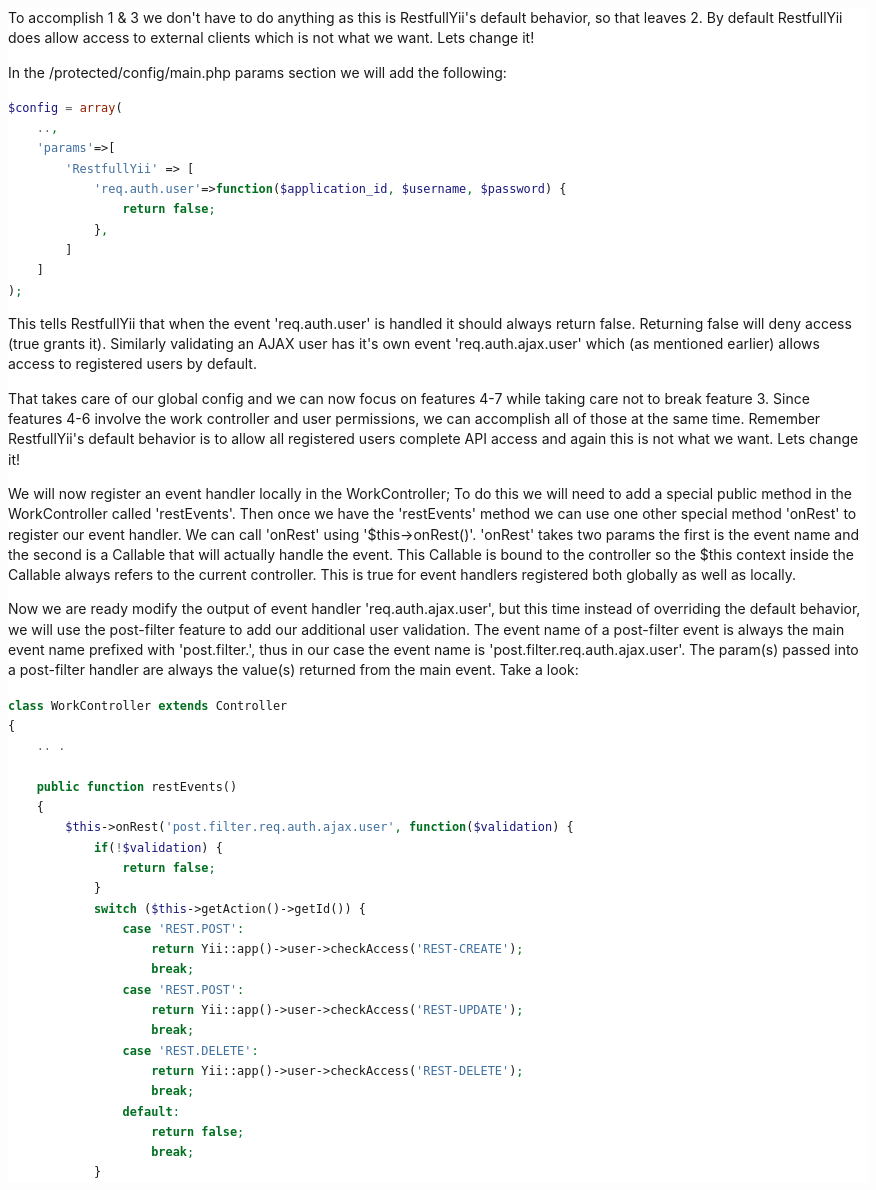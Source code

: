 To accomplish 1 & 3 we don't have to do anything as this is RestfullYii's default behavior, so that leaves 2. By default RestfullYii does allow access to external clients which is not what we want. Lets change it!

In the /protected/config/main.php params section we will add the following:
```php
$config = array(
	..,
	'params'=>[
		'RestfullYii' => [
			'req.auth.user'=>function($application_id, $username, $password) {
				return false;
			},
		]
	]
);
```

This tells RestfullYii that when the event 'req.auth.user' is handled it should always return false. Returning false will deny access (true grants it). Similarly validating an AJAX user has it's own event 'req.auth.ajax.user' which (as mentioned earlier) allows access to registered users by default.

That takes care of our global config and we can now focus on features 4-7 while taking care not to break feature 3. Since features 4-6 involve the work controller and user permissions, we can accomplish all of those at the same time. Remember RestfullYii's default behavior is to allow all registered users complete API access and again this is not what we want. Lets change it!

We will now register an event handler locally in the WorkController; To do this we will need to add a special public method in the WorkController called 'restEvents'. Then once we have the 'restEvents' method we can use one other special method 'onRest' to register our event handler. We can call 'onRest' using '$this->onRest()'. 'onRest' takes two params the first is the event name and the second is a Callable that will actually handle the event. This Callable is bound to the controller so the $this context inside the Callable always refers to the current controller. This is true for event handlers registered both globally as well as locally.

Now we are ready modify the output of event handler 'req.auth.ajax.user', but this time instead of overriding the default behavior, we will use the post-filter feature to add our additional user validation. The event name of a post-filter event is always the main event name prefixed with 'post.filter.', thus in our case the event name is 'post.filter.req.auth.ajax.user'. The param(s) passed into a post-filter handler are always the value(s) returned from the main event. Take a look:

```php
class WorkController extends Controller
{
	.. .
	
	public function restEvents()
	{
		$this->onRest('post.filter.req.auth.ajax.user', function($validation) {
			if(!$validation) {
				return false;
			}
			switch ($this->getAction()->getId()) {
				case 'REST.POST':
					return Yii::app()->user->checkAccess('REST-CREATE');
					break;
				case 'REST.POST':
					return Yii::app()->user->checkAccess('REST-UPDATE');
					break;
				case 'REST.DELETE':
					return Yii::app()->user->checkAccess('REST-DELETE');
					break;
				default:
					return false;
					break;
			}
```
